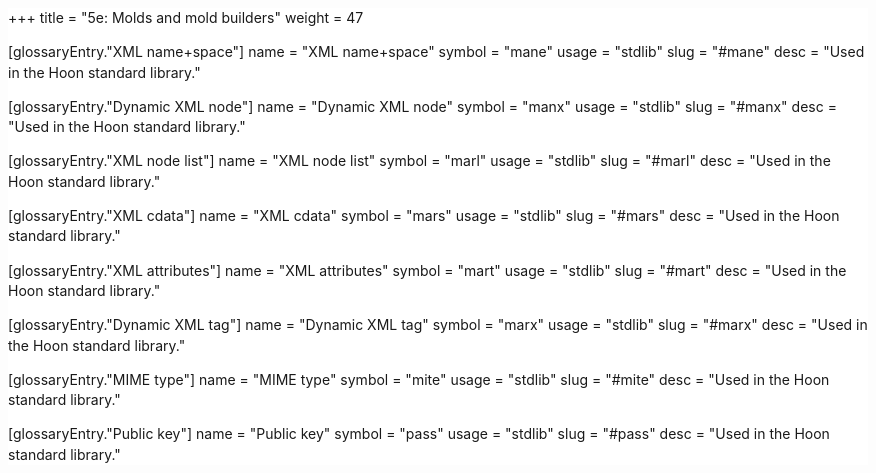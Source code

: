 +++
title = "5e: Molds and mold builders"
weight = 47

[glossaryEntry."XML name+space"]
name = "XML name+space"
symbol = "mane"
usage = "stdlib"
slug = "#mane"
desc = "Used in the Hoon standard library."

[glossaryEntry."Dynamic XML node"]
name = "Dynamic XML node"
symbol = "manx"
usage = "stdlib"
slug = "#manx"
desc = "Used in the Hoon standard library."

[glossaryEntry."XML node list"]
name = "XML node list"
symbol = "marl"
usage = "stdlib"
slug = "#marl"
desc = "Used in the Hoon standard library."

[glossaryEntry."XML cdata"]
name = "XML cdata"
symbol = "mars"
usage = "stdlib"
slug = "#mars"
desc = "Used in the Hoon standard library."

[glossaryEntry."XML attributes"]
name = "XML attributes"
symbol = "mart"
usage = "stdlib"
slug = "#mart"
desc = "Used in the Hoon standard library."

[glossaryEntry."Dynamic XML tag"]
name = "Dynamic XML tag"
symbol = "marx"
usage = "stdlib"
slug = "#marx"
desc = "Used in the Hoon standard library."

[glossaryEntry."MIME type"]
name = "MIME type"
symbol = "mite"
usage = "stdlib"
slug = "#mite"
desc = "Used in the Hoon standard library."

[glossaryEntry."Public key"]
name = "Public key"
symbol = "pass"
usage = "stdlib"
slug = "#pass"
desc = "Used in the Hoon standard library."
